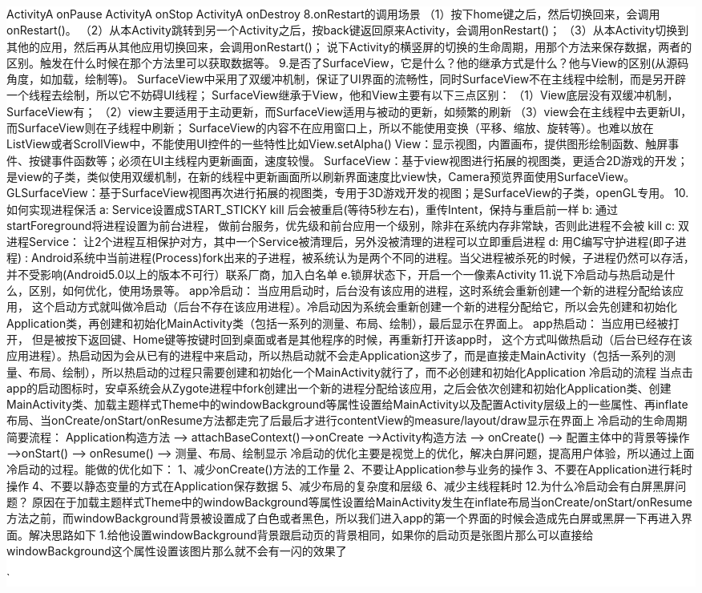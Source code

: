 ActivityA onPause
ActivityA onStop
ActivityA onDestroy
8.onRestart的调用场景
（1）按下home键之后，然后切换回来，会调用onRestart()。
（2）从本Activity跳转到另一个Activity之后，按back键返回原来Activity，会调用onRestart()；
（3）从本Activity切换到其他的应用，然后再从其他应用切换回来，会调用onRestart()；
说下Activity的横竖屏的切换的生命周期，用那个方法来保存数据，两者的区别。触发在什么时候在那个方法里可以获取数据等。
9.是否了SurfaceView，它是什么？他的继承方式是什么？他与View的区别(从源码角度，如加载，绘制等)。
SurfaceView中采用了双缓冲机制，保证了UI界面的流畅性，同时SurfaceView不在主线程中绘制，而是另开辟一个线程去绘制，所以它不妨碍UI线程；
SurfaceView继承于View，他和View主要有以下三点区别：
（1）View底层没有双缓冲机制，SurfaceView有；
（2）view主要适用于主动更新，而SurfaceView适用与被动的更新，如频繁的刷新
（3）view会在主线程中去更新UI，而SurfaceView则在子线程中刷新；
SurfaceView的内容不在应用窗口上，所以不能使用变换（平移、缩放、旋转等）。也难以放在ListView或者ScrollView中，不能使用UI控件的一些特性比如View.setAlpha()
View：显示视图，内置画布，提供图形绘制函数、触屏事件、按键事件函数等；必须在UI主线程内更新画面，速度较慢。
SurfaceView：基于view视图进行拓展的视图类，更适合2D游戏的开发；是view的子类，类似使用双缓机制，在新的线程中更新画面所以刷新界面速度比view快，Camera预览界面使用SurfaceView。
GLSurfaceView：基于SurfaceView视图再次进行拓展的视图类，专用于3D游戏开发的视图；是SurfaceView的子类，openGL专用。
10.如何实现进程保活
a: Service设置成START_STICKY kill 后会被重启(等待5秒左右)，重传Intent，保持与重启前一样
b: 通过 startForeground将进程设置为前台进程， 做前台服务，优先级和前台应用一个级别，除非在系统内存非常缺，否则此进程不会被 kill
c: 双进程Service： 让2个进程互相保护对方，其中一个Service被清理后，另外没被清理的进程可以立即重启进程
d: 用C编写守护进程(即子进程) : Android系统中当前进程(Process)fork出来的子进程，被系统认为是两个不同的进程。当父进程被杀死的时候，子进程仍然可以存活，并不受影响(Android5.0以上的版本不可行）联系厂商，加入白名单
e.锁屏状态下，开启一个一像素Activity
11.说下冷启动与热启动是什么，区别，如何优化，使用场景等。
app冷启动： 当应用启动时，后台没有该应用的进程，这时系统会重新创建一个新的进程分配给该应用， 这个启动方式就叫做冷启动（后台不存在该应用进程）。冷启动因为系统会重新创建一个新的进程分配给它，所以会先创建和初始化Application类，再创建和初始化MainActivity类（包括一系列的测量、布局、绘制），最后显示在界面上。
app热启动： 当应用已经被打开， 但是被按下返回键、Home键等按键时回到桌面或者是其他程序的时候，再重新打开该app时， 这个方式叫做热启动（后台已经存在该应用进程）。热启动因为会从已有的进程中来启动，所以热启动就不会走Application这步了，而是直接走MainActivity（包括一系列的测量、布局、绘制），所以热启动的过程只需要创建和初始化一个MainActivity就行了，而不必创建和初始化Application
冷启动的流程
当点击app的启动图标时，安卓系统会从Zygote进程中fork创建出一个新的进程分配给该应用，之后会依次创建和初始化Application类、创建MainActivity类、加载主题样式Theme中的windowBackground等属性设置给MainActivity以及配置Activity层级上的一些属性、再inflate布局、当onCreate/onStart/onResume方法都走完了后最后才进行contentView的measure/layout/draw显示在界面上
冷启动的生命周期简要流程：
Application构造方法 –> attachBaseContext()–>onCreate –>Activity构造方法 –> onCreate() –> 配置主体中的背景等操作 –>onStart() –> onResume() –> 测量、布局、绘制显示
冷启动的优化主要是视觉上的优化，解决白屏问题，提高用户体验，所以通过上面冷启动的过程。能做的优化如下：
1、减少onCreate()方法的工作量
2、不要让Application参与业务的操作
3、不要在Application进行耗时操作
4、不要以静态变量的方式在Application保存数据
5、减少布局的复杂度和层级
6、减少主线程耗时
12.为什么冷启动会有白屏黑屏问题？
原因在于加载主题样式Theme中的windowBackground等属性设置给MainActivity发生在inflate布局当onCreate/onStart/onResume方法之前，而windowBackground背景被设置成了白色或者黑色，所以我们进入app的第一个界面的时候会造成先白屏或黑屏一下再进入界面。解决思路如下
1.给他设置windowBackground背景跟启动页的背景相同，如果你的启动页是张图片那么可以直接给windowBackground这个属性设置该图片那么就不会有一闪的效果了
<style name=``"Splash_Theme"` `parent=``"@android:style/Theme.NoTitleBar"``>`
    <item name=``"android:windowBackground"``>@drawable/splash_bg</item>`
    <item name=``"android:windowNoTitle"``>``true``</item>`</style>`
